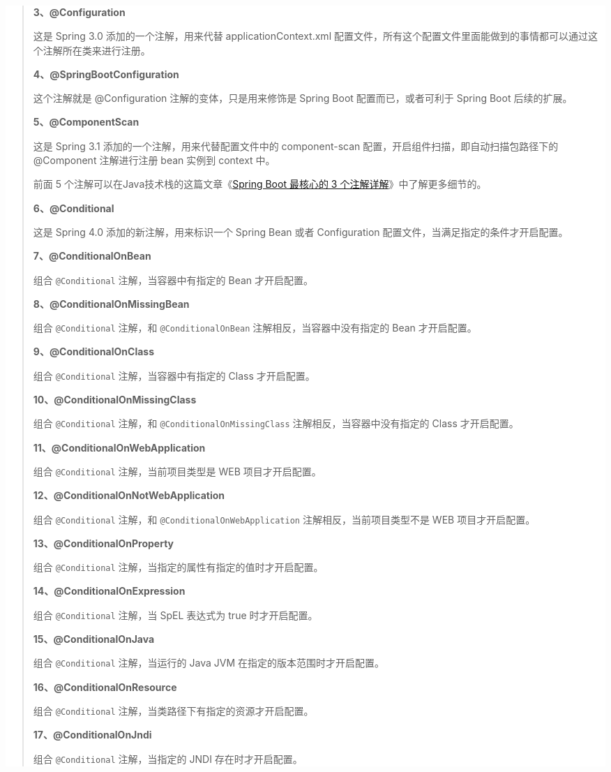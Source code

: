 >**3、@Configuration**
>
>这是 Spring 3.0 添加的一个注解，用来代替 applicationContext.xml 配置文件，所有这个配置文件里面能做到的事情都可以通过这个注解所在类来进行注册。
>
>**4、@SpringBootConfiguration**
>
>这个注解就是 @Configuration 注解的变体，只是用来修饰是 Spring Boot 配置而已，或者可利于 Spring Boot 后续的扩展。
>
>**5、@ComponentScan**
>
>这是 Spring 3.1 添加的一个注解，用来代替配置文件中的 component-scan 配置，开启组件扫描，即自动扫描包路径下的 @Component 注解进行注册 bean 实例到 context 中。
>
>前面 5 个注解可以在Java技术栈的这篇文章《[Spring Boot 最核心的 3 个注解详解](https://link.zhihu.com/?target=https%3A//mp.weixin.qq.com/s/kNvy_0jb4oJtYdaxryq5xg)》中了解更多细节的。
>
>**6、@Conditional**
>
>这是 Spring 4.0 添加的新注解，用来标识一个 Spring Bean 或者 Configuration 配置文件，当满足指定的条件才开启配置。
>
>**7、@ConditionalOnBean**
>
>组合 `@Conditional` 注解，当容器中有指定的 Bean 才开启配置。
>
>**8、@ConditionalOnMissingBean**
>
>组合 `@Conditional` 注解，和 `@ConditionalOnBean` 注解相反，当容器中没有指定的 Bean 才开启配置。
>
>**9、@ConditionalOnClass**
>
>组合 `@Conditional` 注解，当容器中有指定的 Class 才开启配置。
>
>**10、@ConditionalOnMissingClass**
>
>组合 `@Conditional` 注解，和 `@ConditionalOnMissingClass` 注解相反，当容器中没有指定的 Class 才开启配置。
>
>**11、@ConditionalOnWebApplication**
>
>组合 `@Conditional` 注解，当前项目类型是 WEB 项目才开启配置。
>
>**12、@ConditionalOnNotWebApplication**
>
>组合 `@Conditional` 注解，和 `@ConditionalOnWebApplication` 注解相反，当前项目类型不是 WEB 项目才开启配置。
>
>**13、@ConditionalOnProperty**
>
>组合 `@Conditional` 注解，当指定的属性有指定的值时才开启配置。
>
>**14、@ConditionalOnExpression**
>
>组合 `@Conditional` 注解，当 SpEL 表达式为 true 时才开启配置。
>
>**15、@ConditionalOnJava**
>
>组合 `@Conditional` 注解，当运行的 Java JVM 在指定的版本范围时才开启配置。
>
>**16、@ConditionalOnResource**
>
>组合 `@Conditional` 注解，当类路径下有指定的资源才开启配置。
>
>**17、@ConditionalOnJndi**
>
>组合 `@Conditional` 注解，当指定的 JNDI 存在时才开启配置。
>